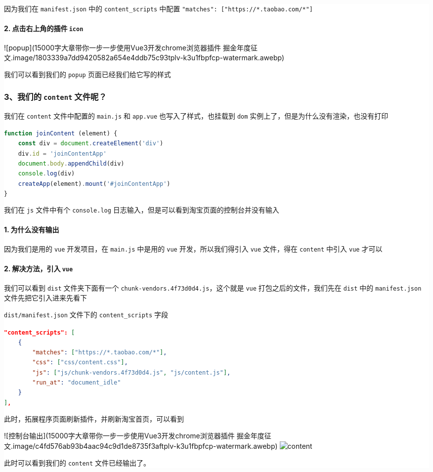 因为我们在 `manifest.json` 中的 `content_scripts` 中配置 `"matches": ["https://*.taobao.com/*"]`

#### 2. 点击右上角的插件 `icon`

![popup](15000字大章带你一步一步使用Vue3开发chrome浏览器插件  掘金年度征文.image/1803339a7dd9420582a654e4ddb75c93tplv-k3u1fbpfcp-watermark.awebp) 

我们可以看到我们的 `popup` 页面已经我们给它写的样式

### 3、我们的 `content` 文件呢？

我们在 `content` 文件中配置的 `main.js` 和 `app.vue` 也写入了样式，也挂载到 `dom` 实例上了，但是为什么没有渲染，也没有打印

```js
function joinContent (element) {
	const div = document.createElement('div')
	div.id = 'joinContentApp'
	document.body.appendChild(div)
	console.log(div)
	createApp(element).mount('#joinContentApp')
}

```

我们在 `js` 文件中有个 `console.log` 日志输入，但是可以看到淘宝页面的控制台并没有输入

#### 1. 为什么没有输出

因为我们是用的 `vue` 开发项目，在 `main.js` 中是用的 `vue` 开发，所以我们得引入 `vue` 文件，得在 `content` 中引入 `vue` 才可以

#### 2. 解决方法，引入 `vue`

我们可以看到 `dist` 文件夹下面有一个 `chunk-vendors.4f73d0d4.js`，这个就是 `vue` 打包之后的文件，我们先在 `dist` 中的 `manifest.json` 文件先把它引入进来先看下

`dist/manifest.json` 文件下的 `content_scripts` 字段

```json
"content_scripts": [
	{
		"matches": ["https://*.taobao.com/*"],
		"css": ["css/content.css"],
		"js": ["js/chunk-vendors.4f73d0d4.js", "js/content.js"],
		"run_at": "document_idle"
	}
],

```

此时，拓展程序页面刷新插件，并刷新淘宝首页，可以看到



![控制台输出](15000字大章带你一步一步使用Vue3开发chrome浏览器插件  掘金年度征文.image/c4fd576ab93b4aac94c9d1de8735f3aftplv-k3u1fbpfcp-watermark.awebp) ![content](https://p3-juejin.byteimg.com/tos-cn-i-k3u1fbpfcp/e4abe3c0af21485dac45dbf10a770e14~tplv-k3u1fbpfcp-watermark.awebp) 



此时可以看到我们的 `content` 文件已经输出了。
